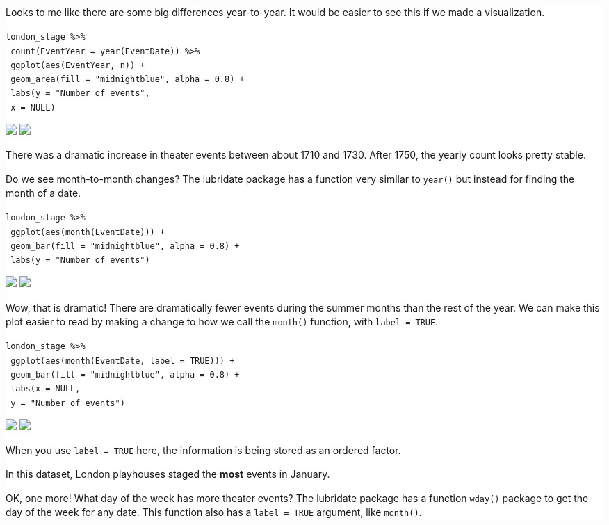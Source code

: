 Looks to me like there are some big differences year-to-year. It would be easier to see this if we made a visualization.

```
london_stage %>%
 count(EventYear = year(EventDate)) %>%
 ggplot(aes(EventYear, n)) +
 geom_area(fill = "midnightblue", alpha = 0.8) +
 labs(y = "Number of events",
 x = NULL)
```

![](https://i0.wp.com/juliasilge.com/blog/2019/2019-08-26-lubridate-london-stage_files/figure-html/unnamed-chunk-6-1.png?w=450&is-pending-load=1#038;ssl=1)
![](https://i0.wp.com/juliasilge.com/blog/2019/2019-08-26-lubridate-london-stage_files/figure-html/unnamed-chunk-6-1.png?w=450&ssl=1)


There was a dramatic increase in theater events between about 1710 and 1730. After 1750, the yearly count looks pretty stable.

Do we see month-to-month changes? The lubridate package has a function very similar to `year()` but instead for finding the month of a date.

```
london_stage %>%
 ggplot(aes(month(EventDate))) +
 geom_bar(fill = "midnightblue", alpha = 0.8) +
 labs(y = "Number of events")
```

![](https://i1.wp.com/juliasilge.com/blog/2019/2019-08-26-lubridate-london-stage_files/figure-html/unnamed-chunk-7-1.png?w=450&is-pending-load=1#038;ssl=1)
![](https://i1.wp.com/juliasilge.com/blog/2019/2019-08-26-lubridate-london-stage_files/figure-html/unnamed-chunk-7-1.png?w=450&ssl=1)


Wow, that is dramatic! There are dramatically fewer events during the summer months than the rest of the year. We can make this plot easier to read by making a change to how we call the `month()` function, with `label = TRUE`.

```
london_stage %>%
 ggplot(aes(month(EventDate, label = TRUE))) +
 geom_bar(fill = "midnightblue", alpha = 0.8) +
 labs(x = NULL,
 y = "Number of events")
```

![](https://i2.wp.com/juliasilge.com/blog/2019/2019-08-26-lubridate-london-stage_files/figure-html/unnamed-chunk-8-1.png?w=450&is-pending-load=1#038;ssl=1)
![](https://i2.wp.com/juliasilge.com/blog/2019/2019-08-26-lubridate-london-stage_files/figure-html/unnamed-chunk-8-1.png?w=450&ssl=1)


When you use `label = TRUE` here, the information is being stored as an ordered factor.

In this dataset, London playhouses staged the **most** events in January.

OK, one more! What day of the week has more theater events? The lubridate package has a function `wday()` package to get the day of the week for any date. This function also has a `label = TRUE` argument, like `month()`.
